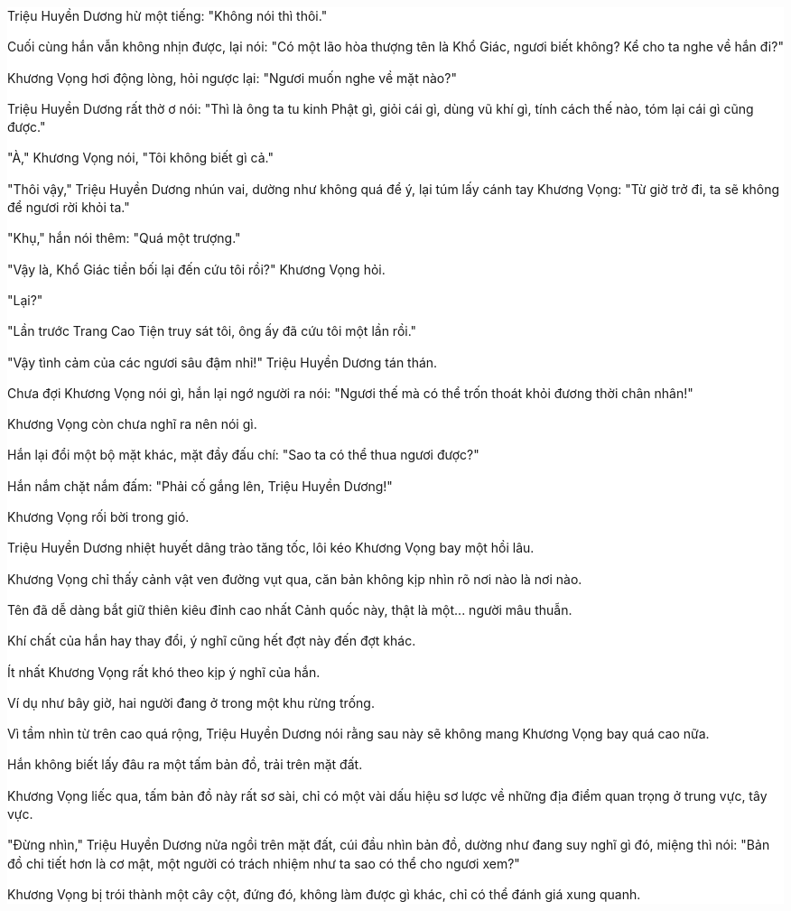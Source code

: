 Triệu Huyền Dương hừ một tiếng: "Không nói thì thôi."

Cuối cùng hắn vẫn không nhịn được, lại nói: "Có một lão hòa thượng tên là Khổ Giác, ngươi biết không? Kể cho ta nghe về hắn đi?"

Khương Vọng hơi động lòng, hỏi ngược lại: "Ngươi muốn nghe về mặt nào?"

Triệu Huyền Dương rất thờ ơ nói: "Thì là ông ta tu kinh Phật gì, giỏi cái gì, dùng vũ khí gì, tính cách thế nào, tóm lại cái gì cũng được."

"À," Khương Vọng nói, "Tôi không biết gì cả."

"Thôi vậy," Triệu Huyền Dương nhún vai, dường như không quá để ý, lại túm lấy cánh tay Khương Vọng: "Từ giờ trở đi, ta sẽ không để ngươi rời khỏi ta."

"Khụ," hắn nói thêm: "Quá một trượng."

"Vậy là, Khổ Giác tiền bối lại đến cứu tôi rồi?" Khương Vọng hỏi.

"Lại?"

"Lần trước Trang Cao Tiện truy sát tôi, ông ấy đã cứu tôi một lần rồi."

"Vậy tình cảm của các ngươi sâu đậm nhỉ!" Triệu Huyền Dương tán thán.

Chưa đợi Khương Vọng nói gì, hắn lại ngớ người ra nói: "Ngươi thế mà có thể trốn thoát khỏi đương thời chân nhân!"

Khương Vọng còn chưa nghĩ ra nên nói gì.

Hắn lại đổi một bộ mặt khác, mặt đầy đấu chí: "Sao ta có thể thua ngươi được?"

Hắn nắm chặt nắm đấm: "Phải cố gắng lên, Triệu Huyền Dương!"

Khương Vọng rối bời trong gió.

Triệu Huyền Dương nhiệt huyết dâng trào tăng tốc, lôi kéo Khương Vọng bay một hồi lâu.

Khương Vọng chỉ thấy cảnh vật ven đường vụt qua, căn bản không kịp nhìn rõ nơi nào là nơi nào.

Tên đã dễ dàng bắt giữ thiên kiêu đỉnh cao nhất Cảnh quốc này, thật là một... người mâu thuẫn.

Khí chất của hắn hay thay đổi, ý nghĩ cũng hết đợt này đến đợt khác.

Ít nhất Khương Vọng rất khó theo kịp ý nghĩ của hắn.

Ví dụ như bây giờ, hai người đang ở trong một khu rừng trống.

Vì tầm nhìn từ trên cao quá rộng, Triệu Huyền Dương nói rằng sau này sẽ không mang Khương Vọng bay quá cao nữa.

Hắn không biết lấy đâu ra một tấm bản đồ, trải trên mặt đất.

Khương Vọng liếc qua, tấm bản đồ này rất sơ sài, chỉ có một vài dấu hiệu sơ lược về những địa điểm quan trọng ở trung vực, tây vực.

"Đừng nhìn," Triệu Huyền Dương nửa ngồi trên mặt đất, cúi đầu nhìn bản đồ, dường như đang suy nghĩ gì đó, miệng thì nói: "Bản đồ chi tiết hơn là cơ mật, một người có trách nhiệm như ta sao có thể cho ngươi xem?"

Khương Vọng bị trói thành một cây cột, đứng đó, không làm được gì khác, chỉ có thể đánh giá xung quanh.
